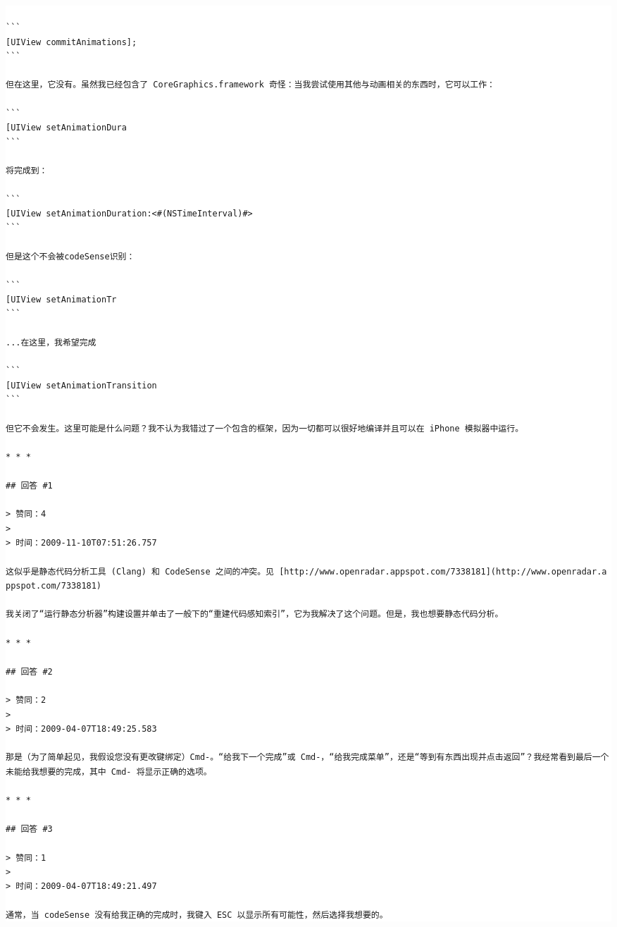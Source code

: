 ```` 

```
[UIView commitAnimations]; 
```

但在这里，它没有。虽然我已经包含了 CoreGraphics.framework 奇怪：当我尝试使用其他与动画相关的东西时，它可以工作：

```
[UIView setAnimationDura 
```

将完成到：

```
[UIView setAnimationDuration:<#(NSTimeInterval)#> 
```

但是这个不会被codeSense识别：

```
[UIView setAnimationTr 
```

...在这里，我希望完成

```
[UIView setAnimationTransition 
```

但它不会发生。这里可能是什么问题？我不认为我错过了一个包含的框架，因为一切都可以很好地编译并且可以在 iPhone 模拟器中运行。

* * *

## 回答 #1

> 赞同：4
> 
> 时间：2009-11-10T07:51:26.757

这似乎是静态代码分析工具 (Clang) 和 CodeSense 之间的冲突。见 [http://www.openradar.appspot.com/7338181](http://www.openradar.appspot.com/7338181)

我关闭了“运行静态分析器”构建设置并单击了一般下的“重建代码感知索引”，它为我解决了这个问题。但是，我也想要静态代码分析。

* * *

## 回答 #2

> 赞同：2
> 
> 时间：2009-04-07T18:49:25.583

那是（为了简单起见，我假设您没有更改键绑定）Cmd-。“给我下一个完成”或 Cmd-，“给我完成菜单”，还是“等到有东西出现并点击返回”？我经常看到最后一个未能给我想要的完成，其中 Cmd- 将显示正确的选项。

* * *

## 回答 #3

> 赞同：1
> 
> 时间：2009-04-07T18:49:21.497

通常，当 codeSense 没有给我正确的完成时，我键入 ESC 以显示所有可能性，然后选择我想要的。

````